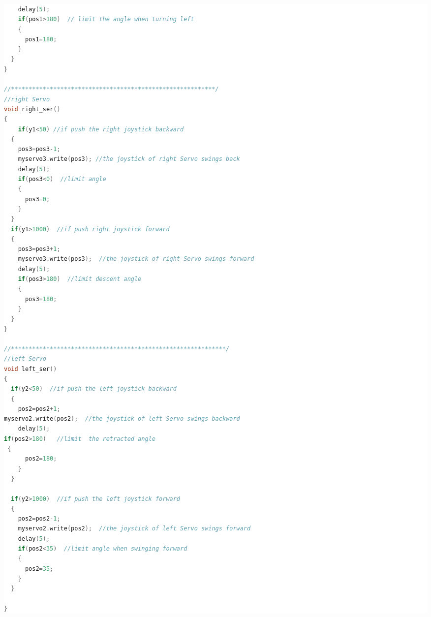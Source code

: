 ```c
    delay(5);
    if(pos1>180)  // limit the angle when turning left 
    {
      pos1=180;
    }
  }
}

//**********************************************************/
//right Servo
void right_ser()
{
    if(y1<50) //if push the right joystick backward 
  {
    pos3=pos3-1;
    myservo3.write(pos3); //the joystick of right Servo swings back
    delay(5);
    if(pos3<0)  //limit angle
    {
      pos3=0;
    }
  }
  if(y1>1000)  //if push right joystick forward
  {
    pos3=pos3+1;  
    myservo3.write(pos3);  //the joystick of right Servo swings forward
    delay(5);
    if(pos3>180)  //limit descent angle
    {
      pos3=180;
    }
  }
}

//*************************************************************/
//left Servo
void left_ser()
{
  if(y2<50)  //if push the left joystick backward 
  {
    pos2=pos2+1;
myservo2.write(pos2);  //the joystick of left Servo swings backward
    delay(5);
if(pos2>180)   //limit  the retracted angle   
 {
      pos2=180;
    }
  }
  
  if(y2>1000)  //if push the left joystick forward
  {
    pos2=pos2-1;
    myservo2.write(pos2);  //the joystick of left Servo swings forward
    delay(5);
    if(pos2<35)  //limit angle when swinging forward
    {
      pos2=35;
    }
  }
  
}
```

